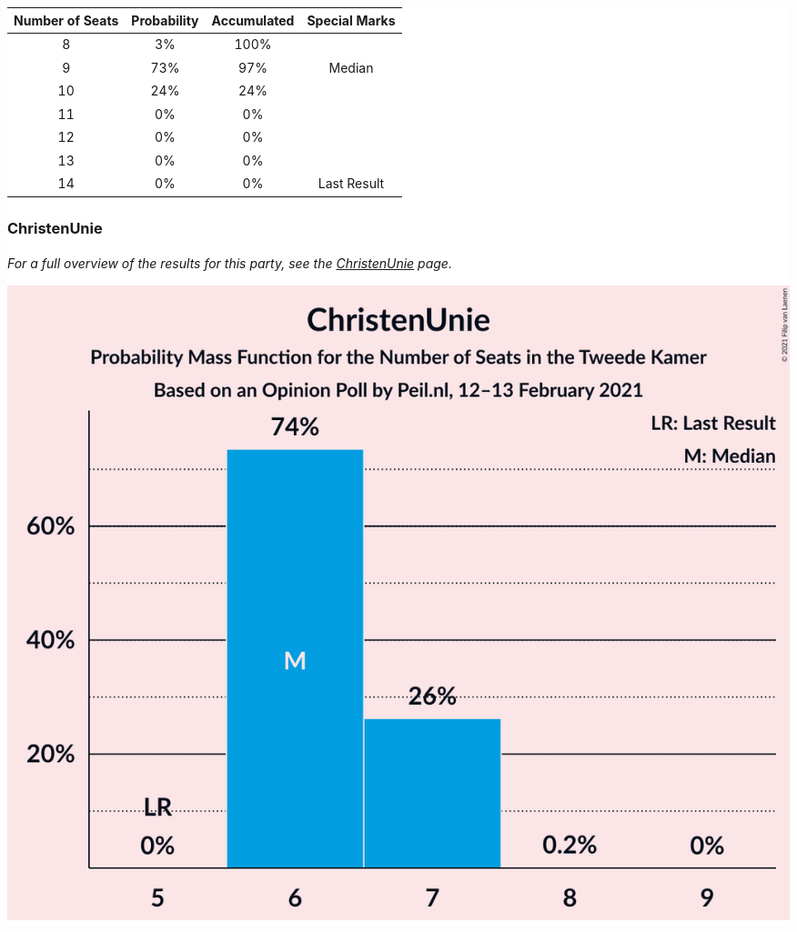 | Number of Seats | Probability | Accumulated | Special Marks |
|:---------------:|:-----------:|:-----------:|:-------------:|
| 8 | 3% | 100% |  |
| 9 | 73% | 97% | Median |
| 10 | 24% | 24% |  |
| 11 | 0% | 0% |  |
| 12 | 0% | 0% |  |
| 13 | 0% | 0% |  |
| 14 | 0% | 0% | Last Result |

### ChristenUnie

*For a full overview of the results for this party, see the [ChristenUnie](party-christenunie.html) page.*

![Graph with seats probability mass function not yet produced](2021-02-13-Peilnl-seats-pmf-christenunie.png "Seats Probability Mass Function")
